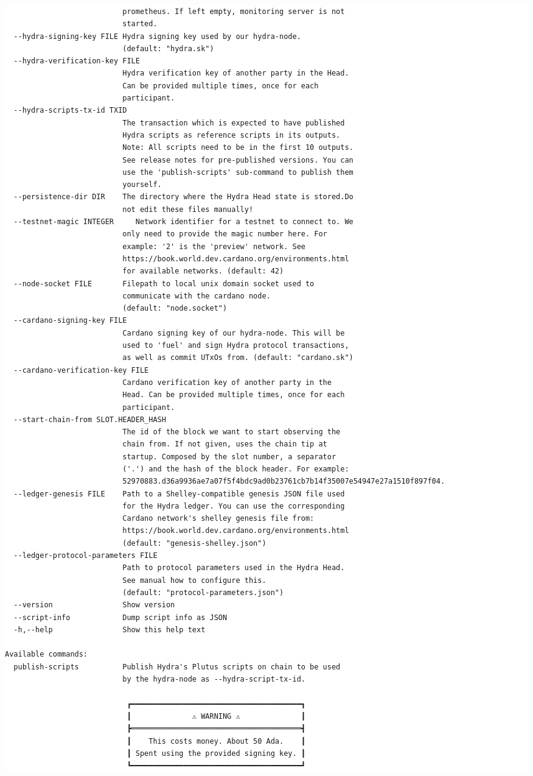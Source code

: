 ```
                           prometheus. If left empty, monitoring server is not
                           started.
  --hydra-signing-key FILE Hydra signing key used by our hydra-node.
                           (default: "hydra.sk")
  --hydra-verification-key FILE
                           Hydra verification key of another party in the Head.
                           Can be provided multiple times, once for each
                           participant.
  --hydra-scripts-tx-id TXID
                           The transaction which is expected to have published
                           Hydra scripts as reference scripts in its outputs.
                           Note: All scripts need to be in the first 10 outputs.
                           See release notes for pre-published versions. You can
                           use the 'publish-scripts' sub-command to publish them
                           yourself.
  --persistence-dir DIR    The directory where the Hydra Head state is stored.Do
                           not edit these files manually!
  --testnet-magic INTEGER     Network identifier for a testnet to connect to. We
                           only need to provide the magic number here. For
                           example: '2' is the 'preview' network. See
                           https://book.world.dev.cardano.org/environments.html
                           for available networks. (default: 42)
  --node-socket FILE       Filepath to local unix domain socket used to
                           communicate with the cardano node.
                           (default: "node.socket")
  --cardano-signing-key FILE
                           Cardano signing key of our hydra-node. This will be
                           used to 'fuel' and sign Hydra protocol transactions,
                           as well as commit UTxOs from. (default: "cardano.sk")
  --cardano-verification-key FILE
                           Cardano verification key of another party in the
                           Head. Can be provided multiple times, once for each
                           participant.
  --start-chain-from SLOT.HEADER_HASH
                           The id of the block we want to start observing the
                           chain from. If not given, uses the chain tip at
                           startup. Composed by the slot number, a separator
                           ('.') and the hash of the block header. For example:
                           52970883.d36a9936ae7a07f5f4bdc9ad0b23761cb7b14f35007e54947e27a1510f897f04.
  --ledger-genesis FILE    Path to a Shelley-compatible genesis JSON file used
                           for the Hydra ledger. You can use the corresponding
                           Cardano network's shelley genesis file from:
                           https://book.world.dev.cardano.org/environments.html
                           (default: "genesis-shelley.json")
  --ledger-protocol-parameters FILE
                           Path to protocol parameters used in the Hydra Head.
                           See manual how to configure this.
                           (default: "protocol-parameters.json")
  --version                Show version
  --script-info            Dump script info as JSON
  -h,--help                Show this help text

Available commands:
  publish-scripts          Publish Hydra's Plutus scripts on chain to be used
                           by the hydra-node as --hydra-script-tx-id.
                           
                            ┏━━━━━━━━━━━━━━━━━━━━━━━━━━━━━━━━━━━━━━━┓ 
                            ┃              ⚠ WARNING ⚠              ┃ 
                            ┣═══════════════════════════════════════┫ 
                            ┃    This costs money. About 50 Ada.    ┃ 
                            ┃ Spent using the provided signing key. ┃ 
                            ┗━━━━━━━━━━━━━━━━━━━━━━━━━━━━━━━━━━━━━━━┛ 
```